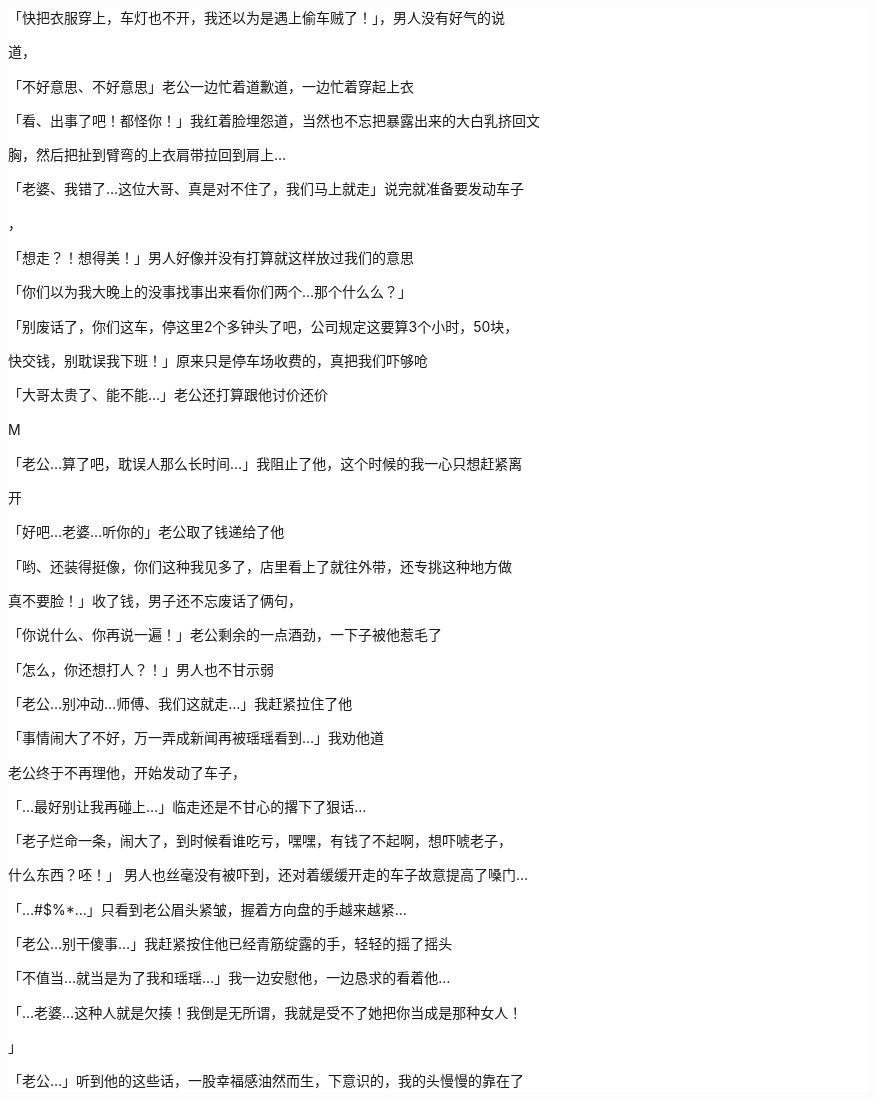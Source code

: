 「快把衣服穿上，车灯也不开，我还以为是遇上偷车贼了！」，男人没有好气的说

道，

「不好意思、不好意思」老公一边忙着道歉道，一边忙着穿起上衣



「看、出事了吧！都怪你！」我红着脸埋怨道，当然也不忘把暴露出来的大白乳挤回文

胸，然后把扯到臂弯的上衣肩带拉回到肩上…

「老婆、我错了…这位大哥、真是对不住了，我们马上就走」说完就准备要发动车子

，

「想走？！想得美！」男人好像并没有打算就这样放过我们的意思

「你们以为我大晚上的没事找事出来看你们两个…那个什么么？」

「别废话了，你们这车，停这里2个多钟头了吧，公司规定这要算3个小时，50块，

快交钱，别耽误我下班！」原来只是停车场收费的，真把我们吓够呛

「大哥太贵了、能不能…」老公还打算跟他讨价还价

M

「老公…算了吧，耽误人那么长时间…」我阻止了他，这个时候的我一心只想赶紧离

开

「好吧…老婆…听你的」老公取了钱递给了他

「哟、还装得挺像，你们这种我见多了，店里看上了就往外带，还专挑这种地方做

真不要脸！」收了钱，男子还不忘废话了俩句，

「你说什么、你再说一遍！」老公剩余的一点酒劲，一下子被他惹毛了

「怎么，你还想打人？！」男人也不甘示弱

「老公…别冲动…师傅、我们这就走…」我赶紧拉住了他

「事情闹大了不好，万一弄成新闻再被瑶瑶看到…」我劝他道

老公终于不再理他，开始发动了车子，

「…最好别让我再碰上…」临走还是不甘心的撂下了狠话…

「老子烂命一条，闹大了，到时候看谁吃亏，嘿嘿，有钱了不起啊，想吓唬老子，

什么东西？呸！」 男人也丝毫没有被吓到，还对着缓缓开走的车子故意提高了嗓门…

「…#$%*…」只看到老公眉头紧皱，握着方向盘的手越来越紧…

「老公…别干傻事…」我赶紧按住他已经青筋绽露的手，轻轻的摇了摇头

「不值当…就当是为了我和瑶瑶…」我一边安慰他，一边恳求的看着他…

「…老婆…这种人就是欠揍！我倒是无所谓，我就是受不了她把你当成是那种女人！

」

「老公…」听到他的这些话，一股幸福感油然而生，下意识的，我的头慢慢的靠在了
